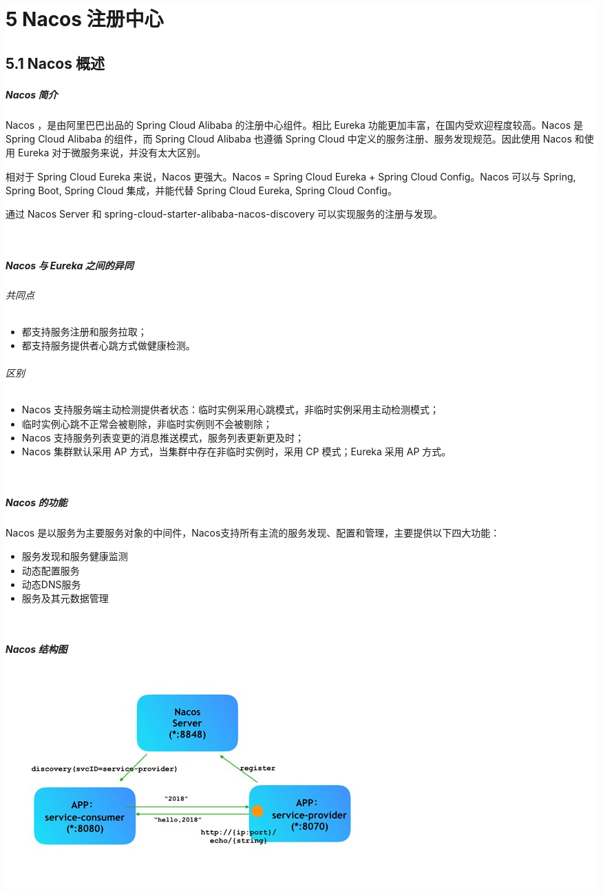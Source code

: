 # 5	Nacos 注册中心

## 5.1	Nacos 概述

##### Nacos 简介

Nacos ，是由阿里巴巴出品的 Spring Cloud Alibaba 的注册中心组件。相比 Eureka 功能更加丰富，在国内受欢迎程度较高。Nacos 是 Spring Cloud Alibaba 的组件，而 Spring Cloud Alibaba 也遵循 Spring Cloud 中定义的服务注册、服务发现规范。因此使用 Nacos 和使用 Eureka 对于微服务来说，并没有太大区别。

相对于 Spring Cloud Eureka 来说，Nacos 更强大。Nacos = Spring Cloud Eureka + Spring Cloud Config。Nacos 可以与 Spring, Spring Boot, Spring Cloud 集成，并能代替 Spring Cloud Eureka, Spring Cloud Config。

通过 Nacos Server 和 spring-cloud-starter-alibaba-nacos-discovery 可以实现服务的注册与发现。

<br>

##### Nacos 与 Eureka 之间的异同

###### 共同点

- 都支持服务注册和服务拉取；
- 都支持服务提供者心跳方式做健康检测。

###### 区别

- Nacos 支持服务端主动检测提供者状态：临时实例采用心跳模式，非临时实例采用主动检测模式；
- 临时实例心跳不正常会被剔除，非临时实例则不会被剔除；
- Nacos 支持服务列表变更的消息推送模式，服务列表更新更及时；
- Nacos 集群默认采用 AP 方式，当集群中存在非临时实例时，采用 CP 模式；Eureka 采用 AP 方式。

<br>

##### Nacos 的功能

Nacos 是以服务为主要服务对象的中间件，Nacos支持所有主流的服务发现、配置和管理，主要提供以下四大功能：

- 服务发现和服务健康监测
- 动态配置服务
- 动态DNS服务
- 服务及其元数据管理

<br>

##### Nacos 结构图

![img](img/6e5b55f7-3252-4dea-81e9-e0ffd86987b4.jpg)
